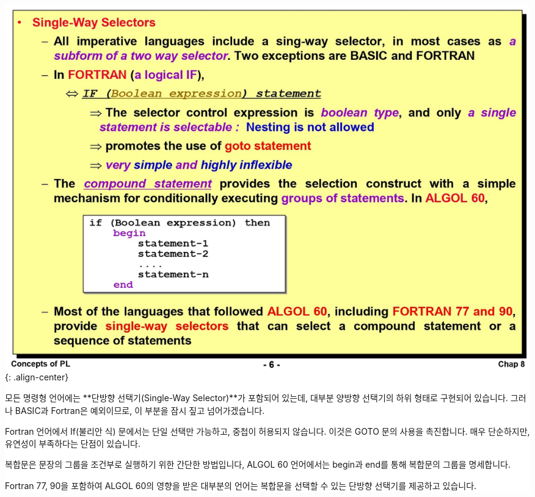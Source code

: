 ![](/assets/images/PL/008/06.jpg){: .align-center}

모든 명령형 언어에는 **단방향 선택기(Single-Way Selector)**가 포함되어 있는데, 대부분 양방향 선택기의 하위 형태로 구현되어 있습니다. 그러나 BASIC과 Fortran은 예외이므로, 이 부분을 잠시 짚고 넘어가겠습니다.

Fortran 언어에서 If(불리안 식) 문에서는 단일 선택만 가능하고, 중첩이 허용되지 않습니다. 이것은 GOTO 문의 사용을 촉진합니다. 매우 단순하지만, 유연성이 부족하다는 단점이 있습니다.

복합문은 문장의 그룹을 조건부로 실행하기 위한 간단한 방법입니다, ALGOL 60 언어에서는 begin과 end를 통해 복합문의 그룹을 명세합니다.

Fortran 77, 90을 포함하여 ALGOL 60의 영향을 받은 대부분의 언어는 복합문을 선택할 수 있는 단방향 선택기를 제공하고 있습니다.
